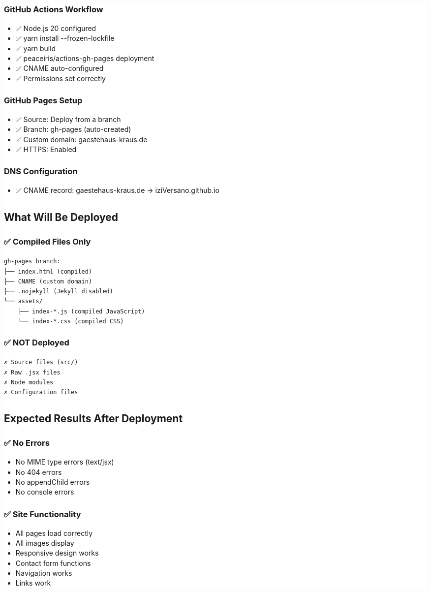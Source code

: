 ### GitHub Actions Workflow
- ✅ Node.js 20 configured
- ✅ yarn install --frozen-lockfile
- ✅ yarn build
- ✅ peaceiris/actions-gh-pages deployment
- ✅ CNAME auto-configured
- ✅ Permissions set correctly

### GitHub Pages Setup
- ✅ Source: Deploy from a branch
- ✅ Branch: gh-pages (auto-created)
- ✅ Custom domain: gaestehaus-kraus.de
- ✅ HTTPS: Enabled

### DNS Configuration
- ✅ CNAME record: gaestehaus-kraus.de → iziVersano.github.io

## What Will Be Deployed

### ✅ Compiled Files Only
```
gh-pages branch:
├── index.html (compiled)
├── CNAME (custom domain)
├── .nojekyll (Jekyll disabled)
└── assets/
    ├── index-*.js (compiled JavaScript)
    └── index-*.css (compiled CSS)
```

### ✅ NOT Deployed
```
✗ Source files (src/)
✗ Raw .jsx files
✗ Node modules
✗ Configuration files
```

## Expected Results After Deployment

### ✅ No Errors
- No MIME type errors (text/jsx)
- No 404 errors
- No appendChild errors
- No console errors

### ✅ Site Functionality
- All pages load correctly
- All images display
- Responsive design works
- Contact form functions
- Navigation works
- Links work
